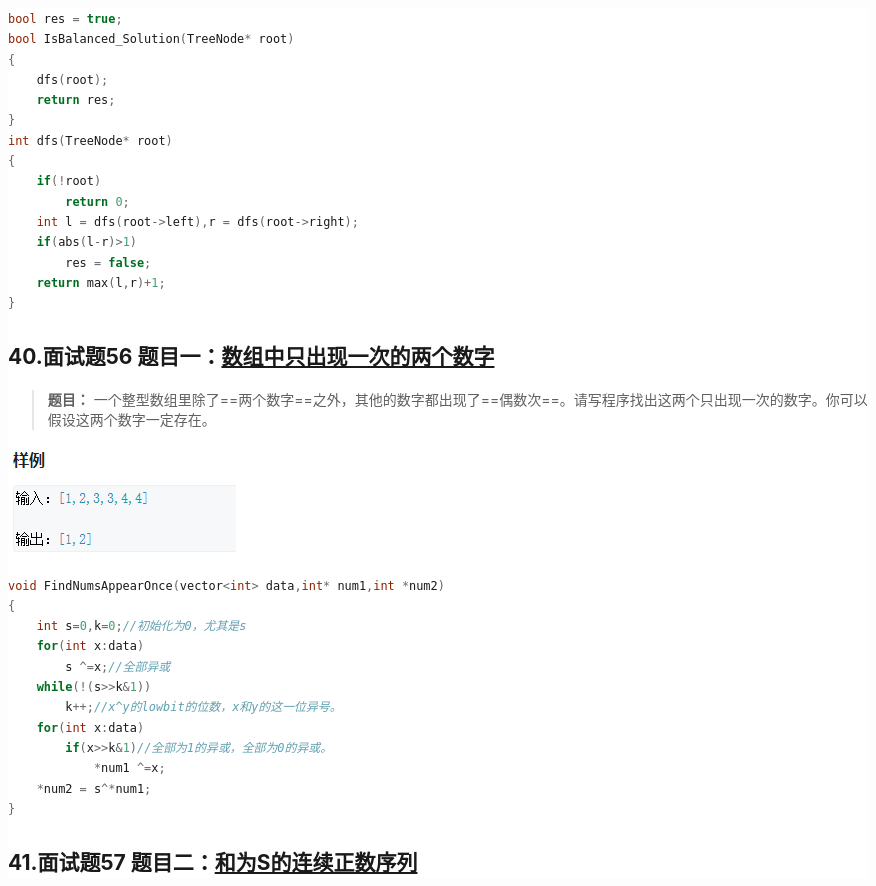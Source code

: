 ```c++
bool res = true;
bool IsBalanced_Solution(TreeNode* root) 
{
    dfs(root);
    return res;
}
int dfs(TreeNode* root)
{
    if(!root)
        return 0;
    int l = dfs(root->left),r = dfs(root->right);
    if(abs(l-r)>1)
        res = false;
    return max(l,r)+1;
}
```

## 40.面试题56 题目一：[数组中只出现一次的两个数字](http://www.nowcoder.com/practice/e02fdb54d7524710a7d664d082bb7811?tpId=13&tqId=11193&rp=2&ru=/ta/coding-interviews&qru=/ta/coding-interviews/question-ranking)

>   **题目：** 一个整型数组里除了==两个数字==之外，其他的数字都出现了==偶数次==。请写程序找出这两个只出现一次的数字。你可以假设这两个数字一定存在。

![1552959966464](剑指offer牛客网顺序汇总.assets/1552959966464.png)

```c++
void FindNumsAppearOnce(vector<int> data,int* num1,int *num2)
{
    int s=0,k=0;//初始化为0，尤其是s
    for(int x:data)
        s ^=x;//全部异或
    while(!(s>>k&1))
        k++;//x^y的lowbit的位数，x和y的这一位异号。
    for(int x:data)
        if(x>>k&1)//全部为1的异或，全部为0的异或。
            *num1 ^=x;
    *num2 = s^*num1;
}
```

## 41.面试题57 题目二：[和为S的连续正数序列](http://www.nowcoder.com/practice/c451a3fd84b64cb19485dad758a55ebe?tpId=13&tqId=11194&rp=3&ru=/ta/coding-interviews&qru=/ta/coding-interviews/question-ranking)
